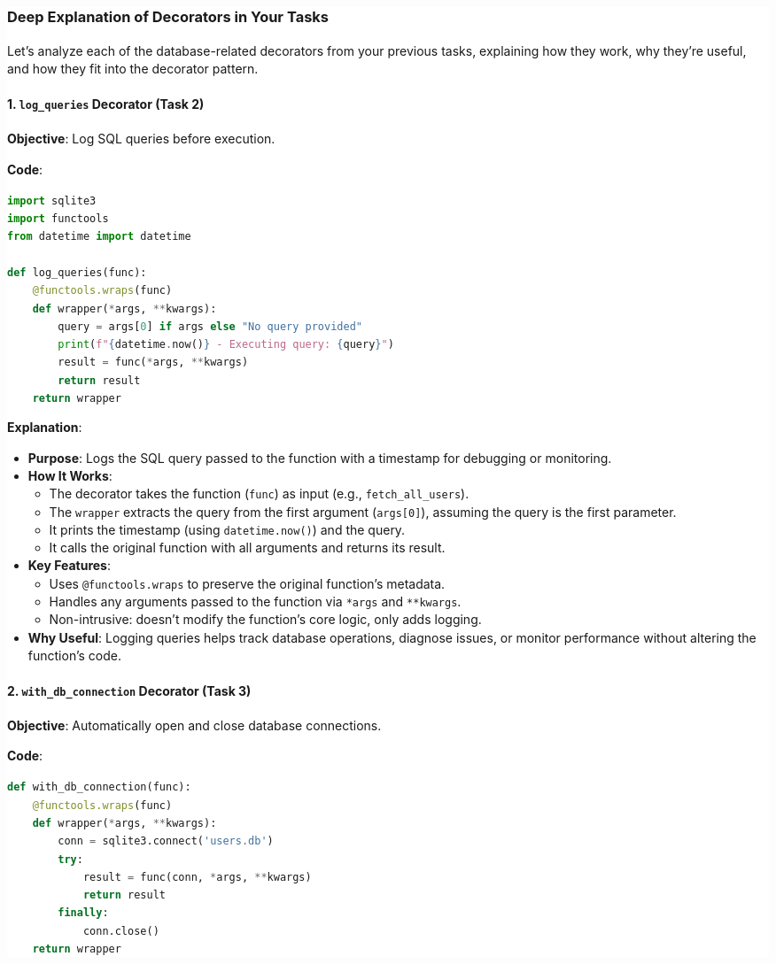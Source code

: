
### Deep Explanation of Decorators in Your Tasks

Let’s analyze each of the database-related decorators from your previous tasks, explaining how they work, why they’re useful, and how they fit into the decorator pattern.

#### 1. `log_queries` Decorator (Task 2)
**Objective**: Log SQL queries before execution.

**Code**:
```python
import sqlite3
import functools
from datetime import datetime

def log_queries(func):
    @functools.wraps(func)
    def wrapper(*args, **kwargs):
        query = args[0] if args else "No query provided"
        print(f"{datetime.now()} - Executing query: {query}")
        result = func(*args, **kwargs)
        return result
    return wrapper
```

**Explanation**:
- **Purpose**: Logs the SQL query passed to the function with a timestamp for debugging or monitoring.
- **How It Works**:
  - The decorator takes the function (`func`) as input (e.g., `fetch_all_users`).
  - The `wrapper` extracts the query from the first argument (`args[0]`), assuming the query is the first parameter.
  - It prints the timestamp (using `datetime.now()`) and the query.
  - It calls the original function with all arguments and returns its result.
- **Key Features**:
  - Uses `@functools.wraps` to preserve the original function’s metadata.
  - Handles any arguments passed to the function via `*args` and `**kwargs`.
  - Non-intrusive: doesn’t modify the function’s core logic, only adds logging.
- **Why Useful**: Logging queries helps track database operations, diagnose issues, or monitor performance without altering the function’s code.

#### 2. `with_db_connection` Decorator (Task 3)
**Objective**: Automatically open and close database connections.

**Code**:
```python
def with_db_connection(func):
    @functools.wraps(func)
    def wrapper(*args, **kwargs):
        conn = sqlite3.connect('users.db')
        try:
            result = func(conn, *args, **kwargs)
            return result
        finally:
            conn.close()
    return wrapper
```
